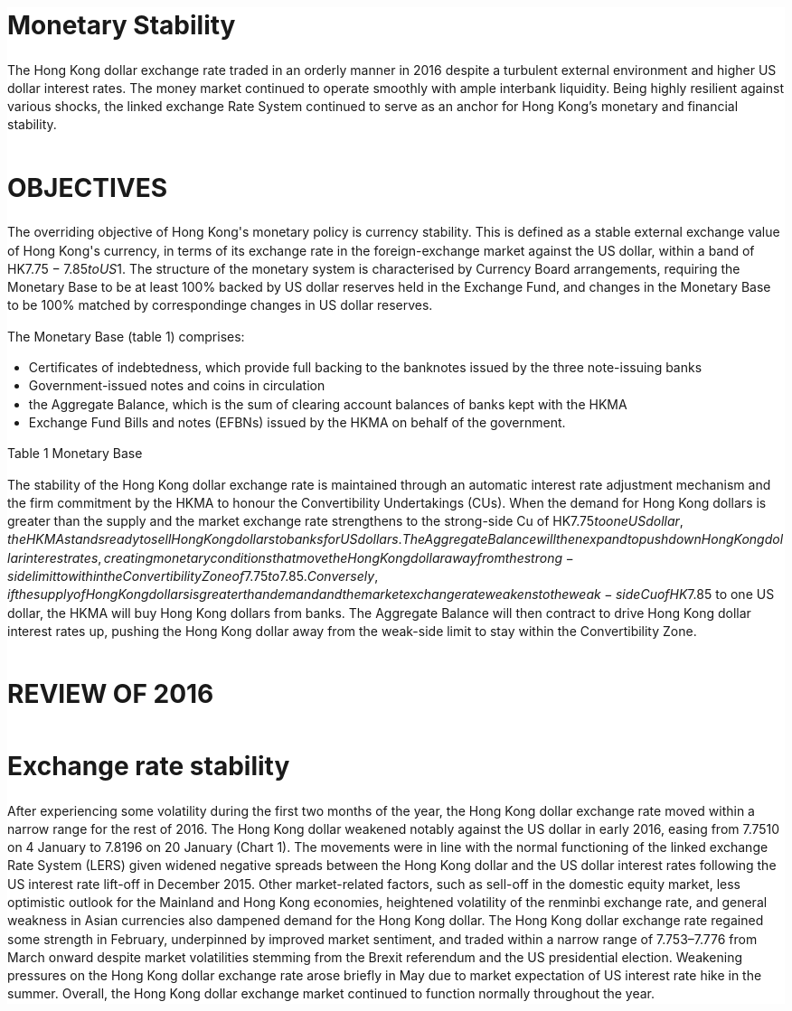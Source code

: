 # Monetary Stability

The Hong Kong dollar exchange rate traded in an orderly manner in 2016 despite a turbulent external environment and higher US dollar interest rates. The money market continued to operate smoothly with ample interbank liquidity. Being highly resilient against various shocks, the linked exchange Rate System continued to serve as an anchor for Hong Kong’s monetary and financial stability.

# OBJECTIVES

The overriding objective of Hong Kong's monetary policy is currency stability. This is defined as a stable external exchange value of Hong Kong's currency, in terms of its exchange rate in the foreign-exchange market against the US dollar, within a band of HK$7.75-7.85 to US$1. The structure of the monetary system is characterised by Currency Board arrangements, requiring the Monetary Base to be at least 100% backed by US dollar reserves held in the Exchange Fund, and changes in the Monetary Base to be 100% matched by correspondinge changes in US dollar reserves.

The Monetary Base (table 1) comprises:
- Certificates of indebtedness, which provide full backing to the banknotes issued by the three note-issuing banks 
- Government-issued notes and coins in circulation
- the Aggregate Balance, which is the sum of clearing account balances of banks kept with the HKMA
- Exchange Fund Bills and notes (EFBNs) issued by the HKMA on behalf of the government.

Table 1 Monetary Base

The stability of the Hong Kong dollar exchange rate is maintained through an automatic interest rate adjustment mechanism and the firm commitment by the HKMA to honour the Convertibility Undertakings (CUs). When the demand for Hong Kong dollars is greater than the supply and the market exchange rate strengthens to the strong-side Cu of HK$7.75 to one US dollar, the HKMA stands ready to sell Hong Kong dollars to banks for US dollars. The Aggregate Balance will then expand to push down Hong Kong dollar interest rates, creating monetary conditions that move the Hong Kong dollar away from the strong-side limit to within the Convertibility Zone of 7.75 to 7.85. Conversely, if the supply of Hong Kong dollars is greater than demand and the market exchange rate weakens to the weak-side Cu of HK$7.85 to one US dollar, the HKMA will buy Hong Kong dollars from banks. The Aggregate Balance will then contract to drive Hong Kong dollar interest rates up, pushing the Hong Kong dollar away from the weak-side limit to stay within the Convertibility Zone.

# REVIEW OF 2016

# Exchange rate stability

After experiencing some volatility during the first two months of the year, the Hong Kong dollar exchange rate moved within a narrow range for the rest of 2016. The Hong Kong dollar weakened notably against the US dollar in early 2016, easing from 7.7510 on 4 January to 7.8196 on 20 January (Chart 1). The movements were in line with the normal functioning of the linked exchange Rate System (LERS) given widened negative spreads between the Hong Kong dollar and the US dollar interest rates following the US interest rate lift-off in December 2015. Other market-related factors, such as sell-off in the domestic equity market, less optimistic outlook for the Mainland and Hong Kong economies, heightened volatility of the renminbi exchange rate, and general weakness in Asian currencies also dampened demand for the Hong Kong dollar. The Hong Kong dollar exchange rate regained some strength in February, underpinned by improved market sentiment, and traded within a narrow range of 7.753–7.776 from March onward despite market volatilities stemming from the Brexit referendum and the US presidential election. Weakening pressures on the Hong Kong dollar exchange rate arose briefly in May due to market expectation of US interest rate hike in the summer. Overall, the Hong Kong dollar exchange market continued to function normally throughout the year.

